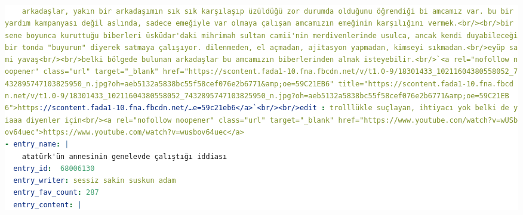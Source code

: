 ```yaml
    arkadaşlar, yakın bir arkadaşımın sık sık karşılaşıp üzüldüğü zor durumda olduğunu öğrendiği bi amcamız var. bu bir yardım kampanyası değil aslında, sadece emeğiyle var olmaya çalışan amcamızın emeğinin karşılığını vermek.<br/><br/>bir sene boyunca kuruttuğu biberleri üsküdar'daki mihrimah sultan camii'nin merdivenlerinde usulca, ancak kendi duyabileceği bir tonda "buyurun" diyerek satmaya çalışıyor. dilenmeden, el açmadan, ajitasyon yapmadan, kimseyi sıkmadan.<br/>eyüp sami yavaş<br/><br/>belki bölgede bulunan arkadaşlar bu amcamızın biberlerinden almak isteyebilir.<br/>`<a rel="nofollow noopener" class="url" target="_blank" href="https://scontent.fada1-10.fna.fbcdn.net/v/t1.0-9/18301433_10211604380558052_7432895747103825950_n.jpg?oh=aeb5132a5838bc55f58cef076e2b6771&amp;oe=59C21EB6" title="https://scontent.fada1-10.fna.fbcdn.net/v/t1.0-9/18301433_10211604380558052_7432895747103825950_n.jpg?oh=aeb5132a5838bc55f58cef076e2b6771&amp;oe=59C21EB6">https://scontent.fada1-10.fna.fbcdn.net/…e=59c21eb6</a>`<br/><br/>edit : trolllükle suçlayan, ihtiyacı yok belki de yiaaa diyenler için<br/><a rel="nofollow noopener" class="url" target="_blank" href="https://www.youtube.com/watch?v=wUSbov64uec">https://www.youtube.com/watch?v=wusbov64uec</a>
- entry_name: |
    atatürk'ün annesinin genelevde çalıştığı iddiası
  entry_id:  68006130
  entry_writer: sessiz sakin suskun adam
  entry_fav_count: 287
  entry_content: |
```
